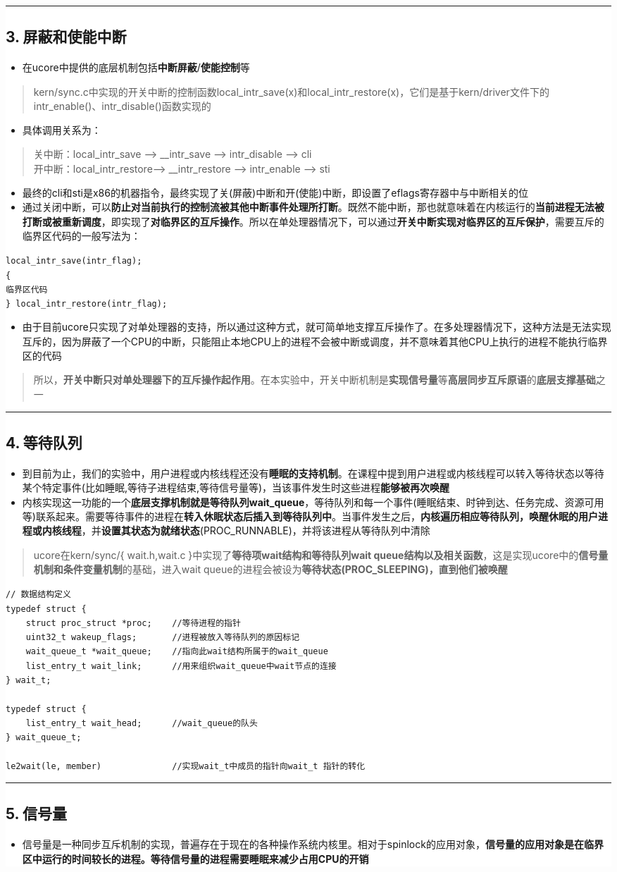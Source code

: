 
------
## 3. 屏蔽和使能中断
- 在ucore中提供的底层机制包括**中断屏蔽**/**使能控制**等
> kern/sync.c中实现的开关中断的控制函数local\_intr\_save(x)和local\_intr\_restore(x)，它们是基于kern/driver文件下的intr_enable()、intr\_disable()函数实现的

- 具体调用关系为：
> 关中断：local\_intr\_save --> \_\_intr\_save --> intr\_disable --> cli      
> 开中断：local\_intr\_restore--> \_\_intr\_restore --> intr\_enable --> sti

- 最终的cli和sti是x86的机器指令，最终实现了关(屏蔽)中断和开(使能)中断，即设置了eflags寄存器中与中断相关的位
- 通过关闭中断，可以**防止对当前执行的控制流被其他中断事件处理所打断**。既然不能中断，那也就意味着在内核运行的**当前进程无法被打断或被重新调度**，即实现了**对临界区的互斥操作**。所以在单处理器情况下，可以通过**开关中断实现对临界区的互斥保护**，需要互斥的临界区代码的一般写法为：

```
local_intr_save(intr_flag);
{
临界区代码
} local_intr_restore(intr_flag);
```

- 由于目前ucore只实现了对单处理器的支持，所以通过这种方式，就可简单地支撑互斥操作了。在多处理器情况下，这种方法是无法实现互斥的，因为屏蔽了一个CPU的中断，只能阻止本地CPU上的进程不会被中断或调度，并不意味着其他CPU上执行的进程不能执行临界区的代码
> 所以，**开关中断只对单处理器下的互斥操作起作用**。在本实验中，开关中断机制是**实现信号量**等**高层同步互斥原语**的**底层支撑基础**之一


------
## 4. 等待队列

- 到目前为止，我们的实验中，用户进程或内核线程还没有**睡眠的支持机制**。在课程中提到用户进程或内核线程可以转入等待状态以等待某个特定事件(比如睡眠,等待子进程结束,等待信号量等)，当该事件发生时这些进程**能够被再次唤醒**
- 内核实现这一功能的一个**底层支撑机制就是等待队列wait\_queue**，等待队列和每一个事件(睡眠结束、时钟到达、任务完成、资源可用等)联系起来。需要等待事件的进程在**转入休眠状态后插入到等待队列中**。当事件发生之后，**内核遍历相应等待队列，唤醒休眠的用户进程或内核线程**，并**设置其状态为就绪状态**(PROC\_RUNNABLE)，并将该进程从等待队列中清除
> ucore在kern/sync/{ wait.h,wait.c }中实现了**等待项wait结构和等待队列wait queue结构以及相关函数**，这是实现ucore中的**信号量机制和条件变量机制**的基础，进入wait queue的进程会被设为**等待状态(PROC_SLEEPING)，直到他们被唤醒**       

```
// 数据结构定义
typedef struct {
    struct proc_struct *proc;    //等待进程的指针
    uint32_t wakeup_flags;       //进程被放入等待队列的原因标记
    wait_queue_t *wait_queue;    //指向此wait结构所属于的wait_queue
    list_entry_t wait_link;      //用来组织wait_queue中wait节点的连接
} wait_t;

typedef struct {
    list_entry_t wait_head;      //wait_queue的队头
} wait_queue_t;

le2wait(le, member)              //实现wait_t中成员的指针向wait_t 指针的转化
```

------
## 5. 信号量
- 信号量是一种同步互斥机制的实现，普遍存在于现在的各种操作系统内核里。相对于spinlock的应用对象，**信号量的应用对象是在临界区中运行的时间较长的进程。等待信号量的进程需要睡眠来减少占用CPU的开销**
